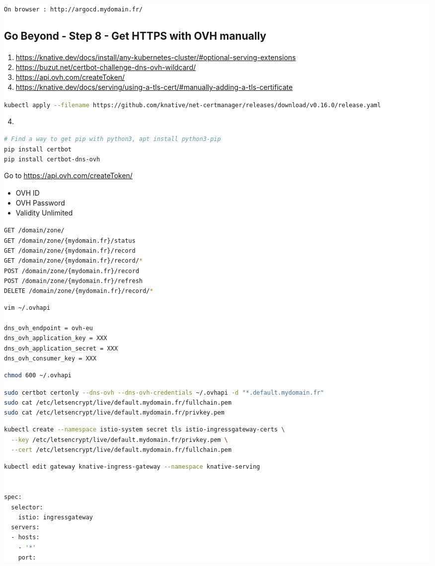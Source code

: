 ```bash
On browser : http://argocd.mydomain.fr/
```

## Go Beyond - Step 8 - Get HTTPS with OVH manually
1. https://knative.dev/docs/install/any-kubernetes-cluster/#optional-serving-extensions
2. https://buzut.net/certbot-challenge-dns-ovh-wildcard/
3. https://api.ovh.com/createToken/
4. https://knative.dev/docs/serving/using-a-tls-cert/#manually-adding-a-tls-certificate


```bash
kubectl apply --filename https://github.com/knative/net-certmanager/releases/download/v0.16.0/release.yaml
```
4. 
```bash
# Find a way to get pip with python3, apt install python3-pip
pip install certbot
pip install certbot-dns-ovh
```
Go to https://api.ovh.com/createToken/<br/>
- OVH ID
- OVH Password
- Validity Unlimited
```bash
GET /domain/zone/
GET /domain/zone/{mydomain.fr}/status
GET /domain/zone/{mydomain.fr}/record
GET /domain/zone/{mydomain.fr}/record/*
POST /domain/zone/{mydomain.fr}/record
POST /domain/zone/{mydomain.fr}/refresh
DELETE /domain/zone/{mydomain.fr}/record/*
```
```
vim ~/.ovhapi

dns_ovh_endpoint = ovh-eu
dns_ovh_application_key = XXX
dns_ovh_application_secret = XXX
dns_ovh_consumer_key = XXX
```

```bash
chmod 600 ~/.ovhapi
```

```bash
sudo certbot certonly --dns-ovh --dns-ovh-credentials ~/.ovhapi -d "*.default.mydomain.fr"
sudo cat /etc/letsencrypt/live/default.mydomain.fr/fullchain.pem
sudo cat /etc/letsencrypt/live/default.mydomain.fr/privkey.pem
```

```bash
kubectl create --namespace istio-system secret tls istio-ingressgateway-certs \
  --key /etc/letsencrypt/live/default.mydomain.fr/privkey.pem \
  --cert /etc/letsencrypt/live/default.mydomain.fr/fullchain.pem
```
```bash
kubectl edit gateway knative-ingress-gateway --namespace knative-serving


spec:
  selector:
    istio: ingressgateway
  servers:
  - hosts:
    - '*'
    port:
```